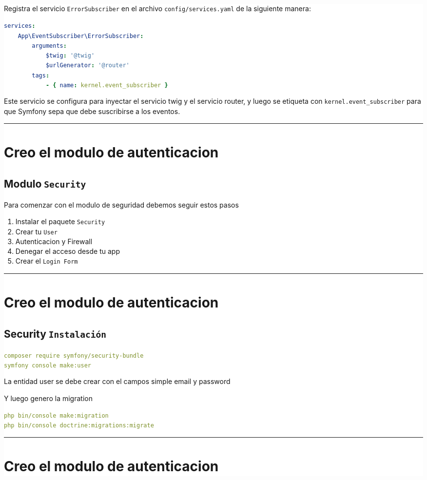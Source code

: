 Registra el servicio `ErrorSubscriber` en el archivo `config/services.yaml` de la siguiente manera:

```yaml
services:
    App\EventSubscriber\ErrorSubscriber:
        arguments:
            $twig: '@twig'
            $urlGenerator: '@router'
        tags:
            - { name: kernel.event_subscriber }
```

Este servicio se configura para inyectar el servicio twig y el servicio router, y luego se etiqueta con `kernel.event_subscriber` para que Symfony sepa que debe suscribirse a los eventos.

---

# Creo el modulo de autenticacion

## Modulo `Security`

Para comenzar con el modulo de seguridad debemos seguir estos pasos

1. Instalar el paquete `Security`
2. Crear tu `User`
3. Autenticacion y Firewall
4. Denegar el acceso desde tu app
4. Crear el `Login Form`

---
# Creo el modulo de autenticacion

## Security `Instalación`

```yaml
composer require symfony/security-bundle
symfony console make:user
````

La entidad user se debe crear con el campos simple  email y password

Y luego genero la migration 

```yaml
php bin/console make:migration
php bin/console doctrine:migrations:migrate
```

---
# Creo el modulo de autenticacion

